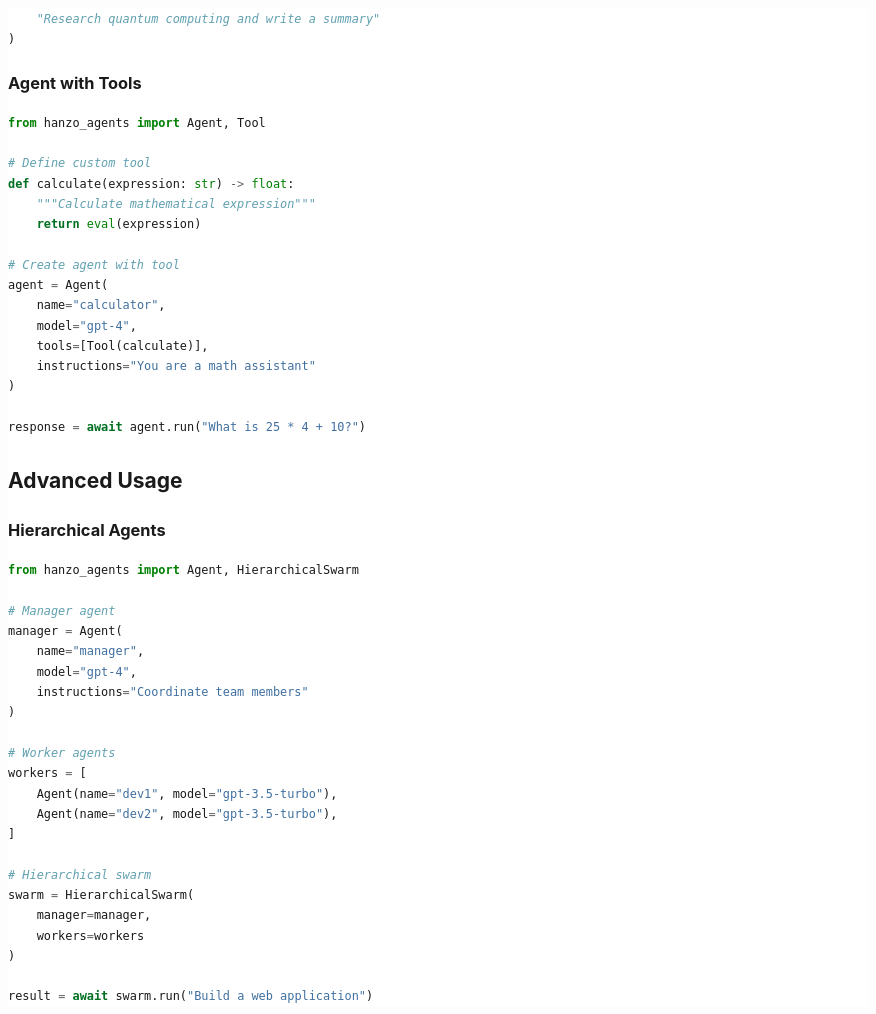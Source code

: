 ```python
    "Research quantum computing and write a summary"
)
```

### Agent with Tools

```python
from hanzo_agents import Agent, Tool

# Define custom tool
def calculate(expression: str) -> float:
    """Calculate mathematical expression"""
    return eval(expression)

# Create agent with tool
agent = Agent(
    name="calculator",
    model="gpt-4",
    tools=[Tool(calculate)],
    instructions="You are a math assistant"
)

response = await agent.run("What is 25 * 4 + 10?")
```

## Advanced Usage

### Hierarchical Agents

```python
from hanzo_agents import Agent, HierarchicalSwarm

# Manager agent
manager = Agent(
    name="manager",
    model="gpt-4",
    instructions="Coordinate team members"
)

# Worker agents
workers = [
    Agent(name="dev1", model="gpt-3.5-turbo"),
    Agent(name="dev2", model="gpt-3.5-turbo"),
]

# Hierarchical swarm
swarm = HierarchicalSwarm(
    manager=manager,
    workers=workers
)

result = await swarm.run("Build a web application")
```
